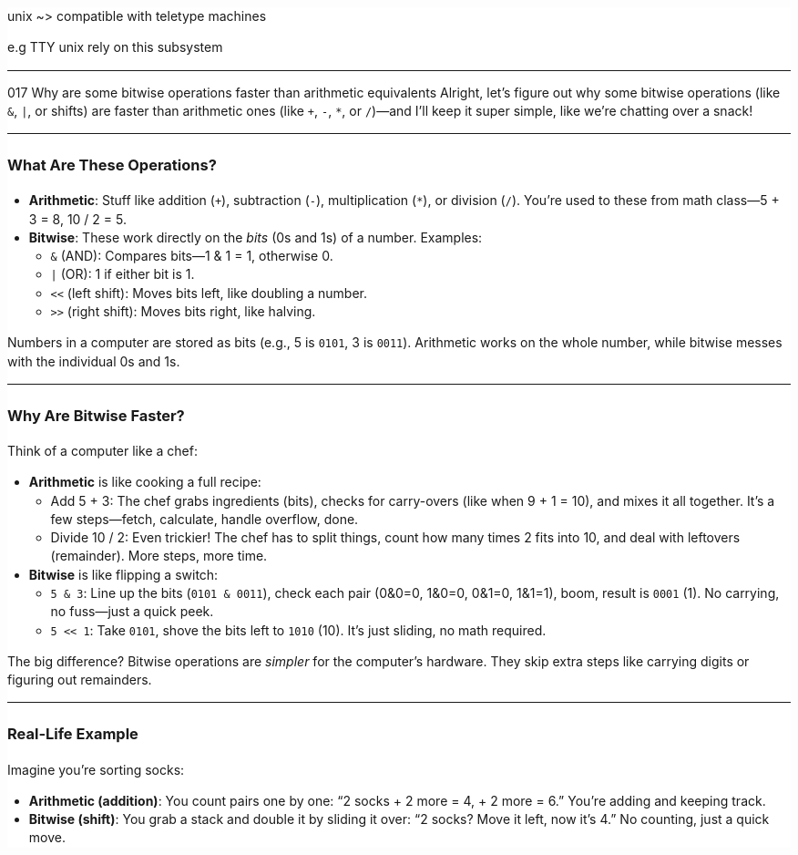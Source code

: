 unix ~> compatible with teletype machines

e.g TTY
unix rely on this subsystem

---

017 Why are some bitwise operations faster than arithmetic equivalents
Alright, let’s figure out why some bitwise operations (like `&`, `|`, or shifts) are faster than arithmetic ones (like `+`, `-`, `*`, or `/`)—and I’ll keep it super simple, like we’re chatting over a snack!

---

### What Are These Operations?

- **Arithmetic**: Stuff like addition (`+`), subtraction (`-`), multiplication (`*`), or division (`/`). You’re used to these from math class—5 + 3 = 8, 10 / 2 = 5.
- **Bitwise**: These work directly on the _bits_ (0s and 1s) of a number. Examples:
  - `&` (AND): Compares bits—1 & 1 = 1, otherwise 0.
  - `|` (OR): 1 if either bit is 1.
  - `<<` (left shift): Moves bits left, like doubling a number.
  - `>>` (right shift): Moves bits right, like halving.

Numbers in a computer are stored as bits (e.g., 5 is `0101`, 3 is `0011`). Arithmetic works on the whole number, while bitwise messes with the individual 0s and 1s.

---

### Why Are Bitwise Faster?

Think of a computer like a chef:

- **Arithmetic** is like cooking a full recipe:
  - Add 5 + 3: The chef grabs ingredients (bits), checks for carry-overs (like when 9 + 1 = 10), and mixes it all together. It’s a few steps—fetch, calculate, handle overflow, done.
  - Divide 10 / 2: Even trickier! The chef has to split things, count how many times 2 fits into 10, and deal with leftovers (remainder). More steps, more time.
- **Bitwise** is like flipping a switch:
  - `5 & 3`: Line up the bits (`0101 & 0011`), check each pair (0&0=0, 1&0=0, 0&1=0, 1&1=1), boom, result is `0001` (1). No carrying, no fuss—just a quick peek.
  - `5 << 1`: Take `0101`, shove the bits left to `1010` (10). It’s just sliding, no math required.

The big difference? Bitwise operations are _simpler_ for the computer’s hardware. They skip extra steps like carrying digits or figuring out remainders.

---

### Real-Life Example

Imagine you’re sorting socks:

- **Arithmetic (addition)**: You count pairs one by one: “2 socks + 2 more = 4, + 2 more = 6.” You’re adding and keeping track.
- **Bitwise (shift)**: You grab a stack and double it by sliding it over: “2 socks? Move it left, now it’s 4.” No counting, just a quick move.
